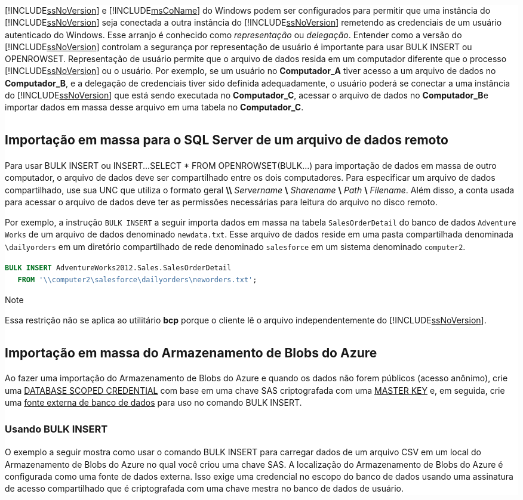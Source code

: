[!INCLUDE[ssNoVersion](../../includes/ssnoversion-md.md)] e [!INCLUDE[msCoName](../../includes/msconame-md.md)] do Windows podem ser configurados para permitir que uma instância do [!INCLUDE[ssNoVersion](../../includes/ssnoversion-md.md)] seja conectada a outra instância do [!INCLUDE[ssNoVersion](../../includes/ssnoversion-md.md)] remetendo as credenciais de um usuário autenticado do Windows. Esse arranjo é conhecido como *representação* ou *delegação*. Entender como a versão do [!INCLUDE[ssNoVersion](../../includes/ssnoversion-md.md)] controlam a segurança por representação de usuário é importante para usar BULK INSERT ou OPENROWSET. Representação de usuário permite que o arquivo de dados resida em um computador diferente que o processo [!INCLUDE[ssNoVersion](../../includes/ssnoversion-md.md)] ou o usuário. Por exemplo, se um usuário no **Computador_A** tiver acesso a um arquivo de dados no **Computador_B**, e a delegação de credenciais tiver sido definida adequadamente, o usuário poderá se conectar a uma instância do [!INCLUDE[ssNoVersion](../../includes/ssnoversion-md.md)] que está sendo executada no **Computador_C**, acessar o arquivo de dados no **Computador_B**e importar dados em massa desse arquivo em uma tabela no **Computador_C**.

## <a name="bulk-importing-to-sql-server-from-a-remote-data-file"></a>Importação em massa para o SQL Server de um arquivo de dados remoto

Para usar BULK INSERT ou INSERT...SELECT \* FROM OPENROWSET(BULK...) para importação de dados em massa de outro computador, o arquivo de dados deve ser compartilhado entre os dois computadores. Para especificar um arquivo de dados compartilhado, use sua UNC que utiliza o formato geral **\\\\** _Servername_ **\\** _Sharename_ **\\** _Path_ **\\** _Filename_. Além disso, a conta usada para acessar o arquivo de dados deve ter as permissões necessárias para leitura do arquivo no disco remoto.

Por exemplo, a instrução `BULK INSERT` a seguir importa dados em massa na tabela `SalesOrderDetail` do banco de dados `AdventureWorks` de um arquivo de dados denominado `newdata.txt`. Esse arquivo de dados reside em uma pasta compartilhada denominada `\dailyorders` em um diretório compartilhado de rede denominado `salesforce` em um sistema denominado `computer2`.

```sql
BULK INSERT AdventureWorks2012.Sales.SalesOrderDetail
   FROM '\\computer2\salesforce\dailyorders\neworders.txt';
```

> [!NOTE]
> Essa restrição não se aplica ao utilitário **bcp** porque o cliente lê o arquivo independentemente do [!INCLUDE[ssNoVersion](../../includes/ssnoversion-md.md)].

## <a name="bulk-importing-from-azure-blob-storage"></a>Importação em massa do Armazenamento de Blobs do Azure

Ao fazer uma importação do Armazenamento de Blobs do Azure e quando os dados não forem públicos (acesso anônimo), crie uma [DATABASE SCOPED CREDENTIAL](../../t-sql/statements/create-database-scoped-credential-transact-sql.md) com base em uma chave SAS criptografada com uma [MASTER KEY](../../t-sql/statements/create-master-key-transact-sql.md) e, em seguida, crie uma [fonte externa de banco de dados](../../t-sql/statements/create-external-data-source-transact-sql.md) para uso no comando BULK INSERT.

### <a name="using-bulk-insert"></a>Usando BULK INSERT

O exemplo a seguir mostra como usar o comando BULK INSERT para carregar dados de um arquivo CSV em um local do Armazenamento de Blobs do Azure no qual você criou uma chave SAS. A localização do Armazenamento de Blobs do Azure é configurada como uma fonte de dados externa. Isso exige uma credencial no escopo do banco de dados usando uma assinatura de acesso compartilhado que é criptografada com uma chave mestra no banco de dados de usuário.
